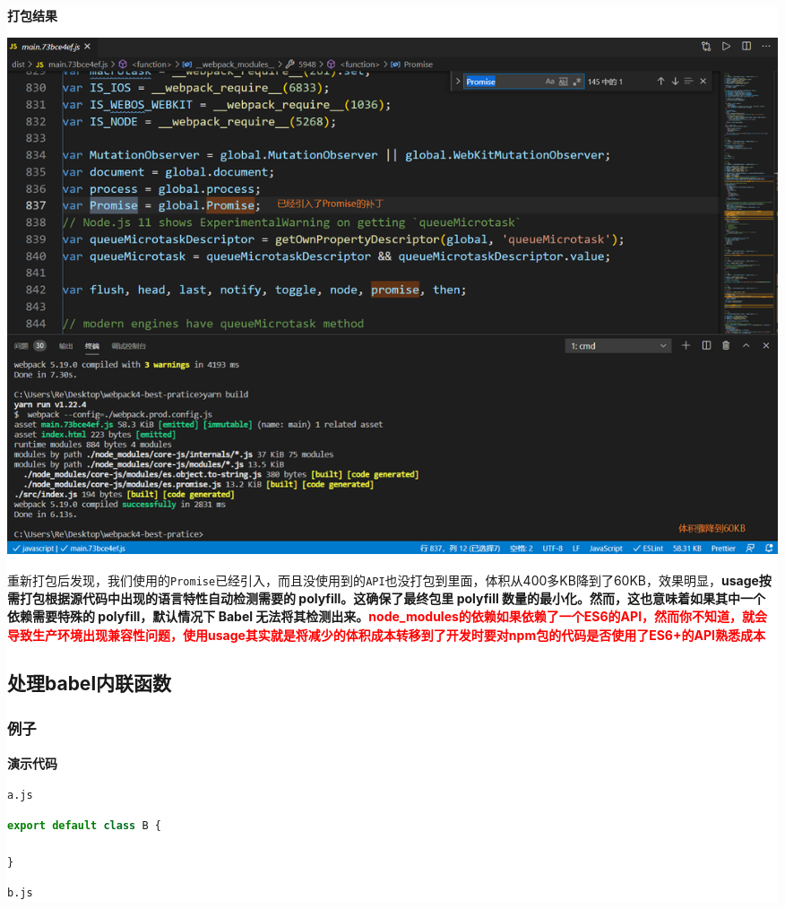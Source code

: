 **打包结果**

![](usage.png)

重新打包后发现，我们使用的`Promise`已经引入，而且没使用到的`API`也没打包到里面，体积从400多KB降到了60KB，效果明显，**usage按需打包根据源代码中出现的语言特性自动检测需要的 polyfill。这确保了最终包里 polyfill 数量的最小化。然而，这也意味着如果其中一个依赖需要特殊的 polyfill，默认情况下 Babel 无法将其检测出来。<span style="color:red">node_modules的依赖如果依赖了一个ES6的API，然而你不知道，就会导致生产环境出现兼容性问题，使用usage其实就是将减少的体积成本转移到了开发时要对npm包的代码是否使用了ES6+的API熟悉成本</span>**

## 处理babel内联函数

### 例子

**演示代码**

`a.js`

``` js
export default class B {

}
```
`b.js`
